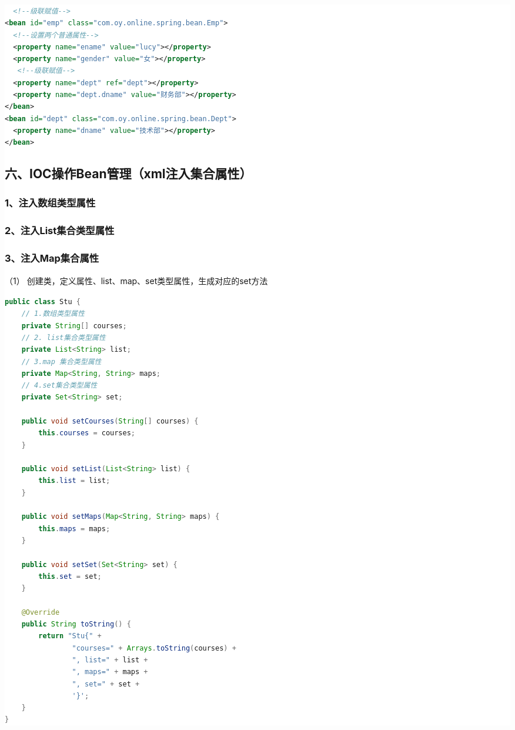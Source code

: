    ~~~xml
     <!--级联赋值-->
   <bean id="emp" class="com.oy.online.spring.bean.Emp">
     <!--设置两个普通属性-->
     <property name="ename" value="lucy"></property>
     <property name="gender" value="女"></property>
      <!--级联赋值-->
     <property name="dept" ref="dept"></property>
     <property name="dept.dname" value="财务部"></property>
   </bean>
   <bean id="dept" class="com.oy.online.spring.bean.Dept">
     <property name="dname" value="技术部"></property>
   </bean>
   ~~~

## 六、IOC操作Bean管理（xml注入集合属性）

### 1、注入数组类型属性

### 2、注入List集合类型属性

### 3、注入Map集合属性

（1） 创建类，定义属性、list、map、set类型属性，生成对应的set方法

~~~java
public class Stu {
    // 1.数组类型属性
    private String[] courses;
    // 2. list集合类型属性
    private List<String> list;
    // 3.map 集合类型属性
    private Map<String, String> maps;
    // 4.set集合类型属性
    private Set<String> set;

    public void setCourses(String[] courses) {
        this.courses = courses;
    }

    public void setList(List<String> list) {
        this.list = list;
    }

    public void setMaps(Map<String, String> maps) {
        this.maps = maps;
    }

    public void setSet(Set<String> set) {
        this.set = set;
    }

    @Override
    public String toString() {
        return "Stu{" +
                "courses=" + Arrays.toString(courses) +
                ", list=" + list +
                ", maps=" + maps +
                ", set=" + set +
                '}';
    }
}
~~~
